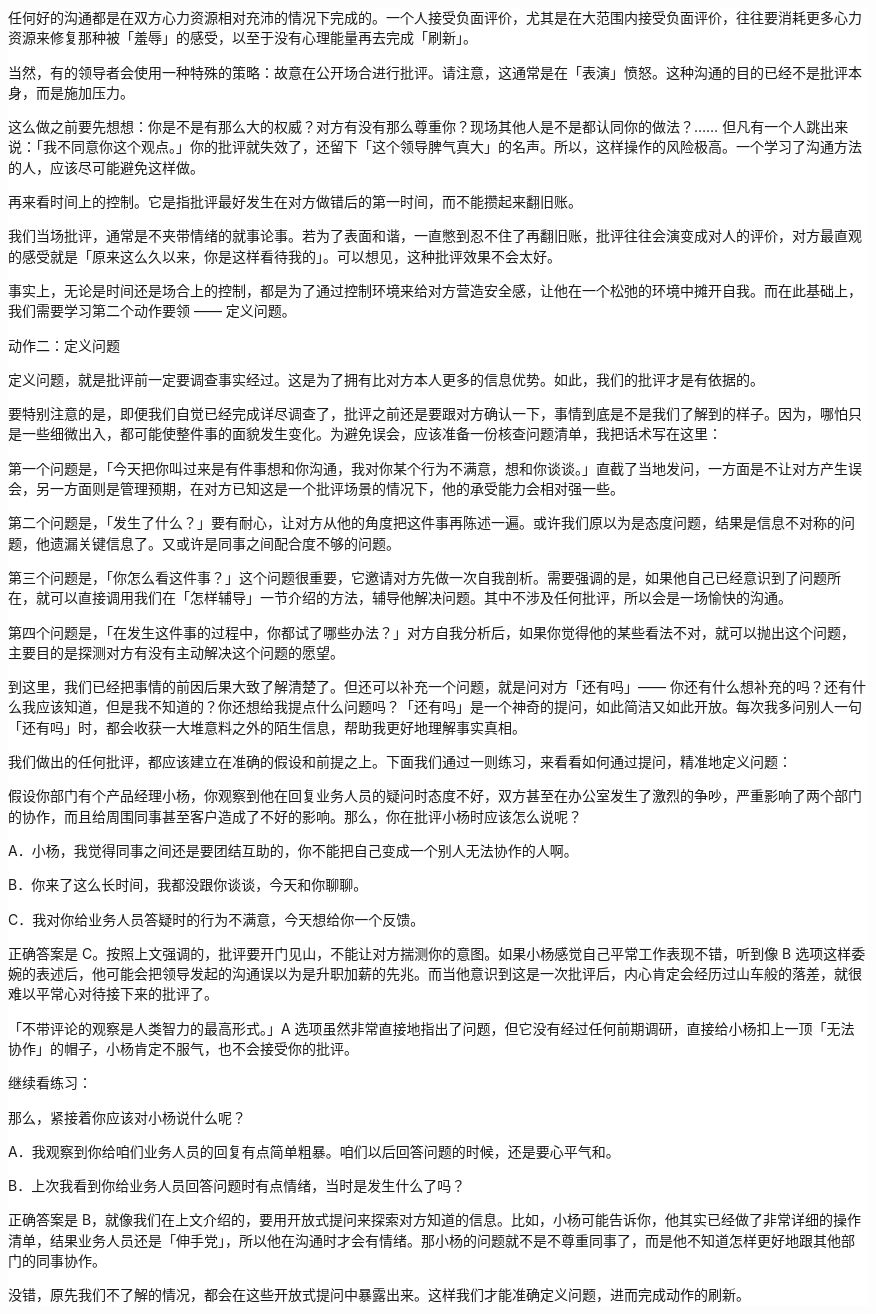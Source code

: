 任何好的沟通都是在双方心力资源相对充沛的情况下完成的。一个人接受负面评价，尤其是在大范围内接受负面评价，往往要消耗更多心力资源来修复那种被「羞辱」的感受，以至于没有心理能量再去完成「刷新」。

当然，有的领导者会使用一种特殊的策略：故意在公开场合进行批评。请注意，这通常是在「表演」愤怒。这种沟通的目的已经不是批评本身，而是施加压力。

这么做之前要先想想：你是不是有那么大的权威？对方有没有那么尊重你？现场其他人是不是都认同你的做法？…… 但凡有一个人跳出来说：「我不同意你这个观点。」你的批评就失效了，还留下「这个领导脾气真大」的名声。所以，这样操作的风险极高。一个学习了沟通方法的人，应该尽可能避免这样做。

再来看时间上的控制。它是指批评最好发生在对方做错后的第一时间，而不能攒起来翻旧账。

我们当场批评，通常是不夹带情绪的就事论事。若为了表面和谐，一直憋到忍不住了再翻旧账，批评往往会演变成对人的评价，对方最直观的感受就是「原来这么久以来，你是这样看待我的」。可以想见，这种批评效果不会太好。

事实上，无论是时间还是场合上的控制，都是为了通过控制环境来给对方营造安全感，让他在一个松弛的环境中摊开自我。而在此基础上，我们需要学习第二个动作要领 —— 定义问题。

动作二：定义问题

定义问题，就是批评前一定要调查事实经过。这是为了拥有比对方本人更多的信息优势。如此，我们的批评才是有依据的。

要特别注意的是，即便我们自觉已经完成详尽调查了，批评之前还是要跟对方确认一下，事情到底是不是我们了解到的样子。因为，哪怕只是一些细微出入，都可能使整件事的面貌发生变化。为避免误会，应该准备一份核查问题清单，我把话术写在这里：

第一个问题是，「今天把你叫过来是有件事想和你沟通，我对你某个行为不满意，想和你谈谈。」直截了当地发问，一方面是不让对方产生误会，另一方面则是管理预期，在对方已知这是一个批评场景的情况下，他的承受能力会相对强一些。

第二个问题是，「发生了什么？」要有耐心，让对方从他的角度把这件事再陈述一遍。或许我们原以为是态度问题，结果是信息不对称的问题，他遗漏关键信息了。又或许是同事之间配合度不够的问题。

第三个问题是，「你怎么看这件事？」这个问题很重要，它邀请对方先做一次自我剖析。需要强调的是，如果他自己已经意识到了问题所在，就可以直接调用我们在「怎样辅导」一节介绍的方法，辅导他解决问题。其中不涉及任何批评，所以会是一场愉快的沟通。

第四个问题是，「在发生这件事的过程中，你都试了哪些办法？」对方自我分析后，如果你觉得他的某些看法不对，就可以抛出这个问题，主要目的是探测对方有没有主动解决这个问题的愿望。

到这里，我们已经把事情的前因后果大致了解清楚了。但还可以补充一个问题，就是问对方「还有吗」—— 你还有什么想补充的吗？还有什么我应该知道，但是我不知道的？你还想给我提点什么问题吗？「还有吗」是一个神奇的提问，如此简洁又如此开放。每次我多问别人一句「还有吗」时，都会收获一大堆意料之外的陌生信息，帮助我更好地理解事实真相。

我们做出的任何批评，都应该建立在准确的假设和前提之上。下面我们通过一则练习，来看看如何通过提问，精准地定义问题：

假设你部门有个产品经理小杨，你观察到他在回复业务人员的疑问时态度不好，双方甚至在办公室发生了激烈的争吵，严重影响了两个部门的协作，而且给周围同事甚至客户造成了不好的影响。那么，你在批评小杨时应该怎么说呢？

A．小杨，我觉得同事之间还是要团结互助的，你不能把自己变成一个别人无法协作的人啊。

B．你来了这么长时间，我都没跟你谈谈，今天和你聊聊。

C．我对你给业务人员答疑时的行为不满意，今天想给你一个反馈。

正确答案是 C。按照上文强调的，批评要开门见山，不能让对方揣测你的意图。如果小杨感觉自己平常工作表现不错，听到像 B 选项这样委婉的表述后，他可能会把领导发起的沟通误以为是升职加薪的先兆。而当他意识到这是一次批评后，内心肯定会经历过山车般的落差，就很难以平常心对待接下来的批评了。

「不带评论的观察是人类智力的最高形式。」A 选项虽然非常直接地指出了问题，但它没有经过任何前期调研，直接给小杨扣上一顶「无法协作」的帽子，小杨肯定不服气，也不会接受你的批评。

继续看练习：

那么，紧接着你应该对小杨说什么呢？

A．我观察到你给咱们业务人员的回复有点简单粗暴。咱们以后回答问题的时候，还是要心平气和。

B．上次我看到你给业务人员回答问题时有点情绪，当时是发生什么了吗？

正确答案是 B，就像我们在上文介绍的，要用开放式提问来探索对方知道的信息。比如，小杨可能告诉你，他其实已经做了非常详细的操作清单，结果业务人员还是「伸手党」，所以他在沟通时才会有情绪。那小杨的问题就不是不尊重同事了，而是他不知道怎样更好地跟其他部门的同事协作。

没错，原先我们不了解的情况，都会在这些开放式提问中暴露出来。这样我们才能准确定义问题，进而完成动作的刷新。
